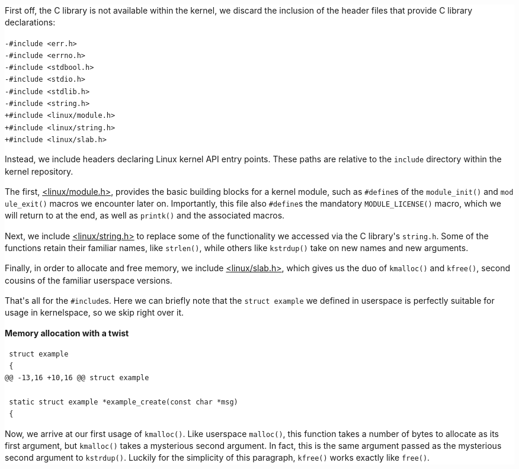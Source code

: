 First off, the C library is not available
within the kernel, we discard the inclusion
of the header files that provide C library
declarations:

```
-#include <err.h>
-#include <errno.h>
-#include <stdbool.h>
-#include <stdio.h>
-#include <stdlib.h>
-#include <string.h>
+#include <linux/module.h>
+#include <linux/string.h>
+#include <linux/slab.h>
```

Instead, we include headers declaring
Linux kernel API entry points.
These paths are relative to the `include`
directory within the kernel repository.

The first,
[<linux/module.h\>](https://elixir.bootlin.com/linux/latest/source/include/linux/module.h),
provides the basic building blocks for a kernel module,
such as `#define`s of the `module_init()` and `module_exit()` macros we encounter later on.
Importantly, this file also `#define`s the mandatory `MODULE_LICENSE()` macro,
which we will return to at the end, as well as `printk()` and the associated macros.

Next, we include
[<linux/string.h\>](https://elixir.bootlin.com/linux/latest/source/include/linux/string.h)
to replace some of the functionality we accessed via the C library's `string.h`.
Some of the functions retain their familiar names, like `strlen()`, while others
like `kstrdup()` take on new names and new arguments.

Finally, in order to allocate and free memory, we include
[<linux/slab.h\>](https://elixir.bootlin.com/linux/latest/source/include/linux/slab.h),
which gives us the duo of `kmalloc()` and `kfree()`,
second cousins of the familiar userspace versions.

That's all for the `#include`s.
Here we can briefly note that the `struct example` we defined in userspace
is perfectly suitable for usage in kernelspace, so we skip right over it.

**Memory allocation with a twist**

```
 struct example
 {
@@ -13,16 +10,16 @@ struct example
 
 static struct example *example_create(const char *msg)
 {
```

Now, we arrive at our first usage of `kmalloc()`.
Like userspace `malloc()`,
this function takes a number of bytes to allocate
as its first argument, but `kmalloc()` takes a mysterious
second argument. In fact, this is the same argument
passed as the mysterious second argument to `kstrdup()`.
Luckily for the simplicity of this paragraph, `kfree()`
works exactly like `free()`.
